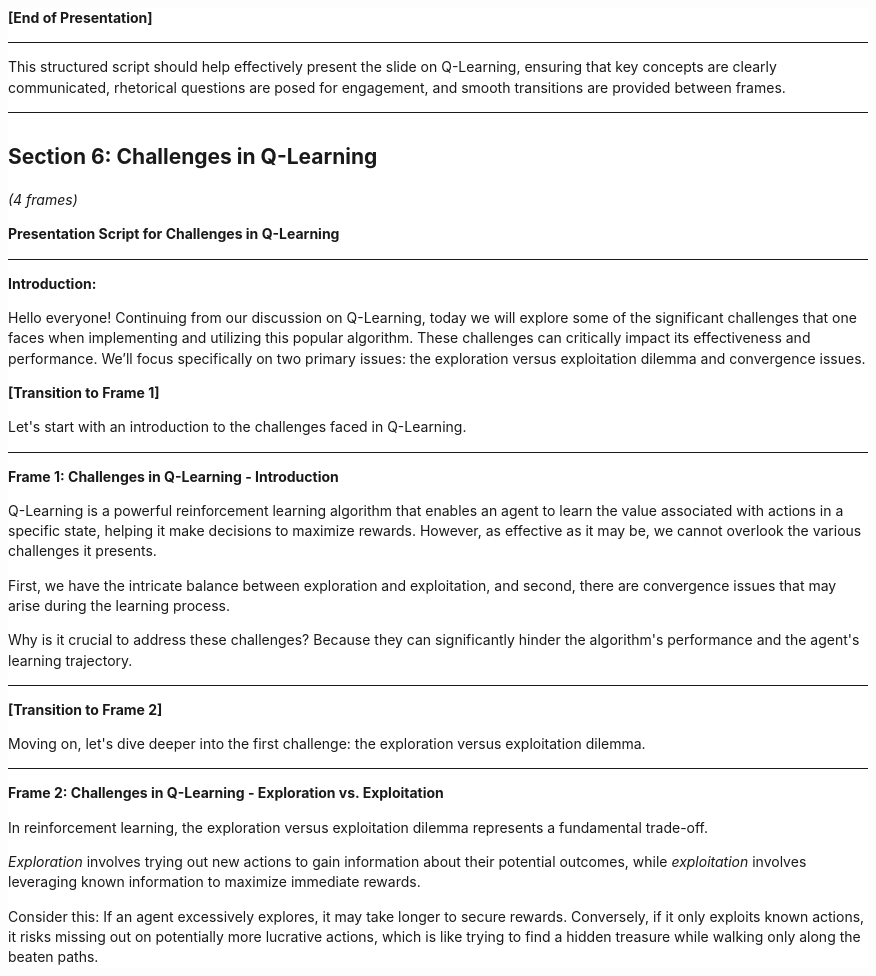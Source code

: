 **[End of Presentation]**

---

This structured script should help effectively present the slide on Q-Learning, ensuring that key concepts are clearly communicated, rhetorical questions are posed for engagement, and smooth transitions are provided between frames.

---

## Section 6: Challenges in Q-Learning
*(4 frames)*

**Presentation Script for Challenges in Q-Learning**

---

**Introduction:**

Hello everyone! Continuing from our discussion on Q-Learning, today we will explore some of the significant challenges that one faces when implementing and utilizing this popular algorithm. These challenges can critically impact its effectiveness and performance. We’ll focus specifically on two primary issues: the exploration versus exploitation dilemma and convergence issues. 

**[Transition to Frame 1]**

Let's start with an introduction to the challenges faced in Q-Learning.

---

**Frame 1: Challenges in Q-Learning - Introduction**

Q-Learning is a powerful reinforcement learning algorithm that enables an agent to learn the value associated with actions in a specific state, helping it make decisions to maximize rewards. However, as effective as it may be, we cannot overlook the various challenges it presents.

First, we have the intricate balance between exploration and exploitation, and second, there are convergence issues that may arise during the learning process. 

Why is it crucial to address these challenges? Because they can significantly hinder the algorithm's performance and the agent's learning trajectory. 

---

**[Transition to Frame 2]**

Moving on, let's dive deeper into the first challenge: the exploration versus exploitation dilemma.

---

**Frame 2: Challenges in Q-Learning - Exploration vs. Exploitation**

In reinforcement learning, the exploration versus exploitation dilemma represents a fundamental trade-off. 

*Exploration* involves trying out new actions to gain information about their potential outcomes, while *exploitation* involves leveraging known information to maximize immediate rewards.

Consider this: If an agent excessively explores, it may take longer to secure rewards. Conversely, if it only exploits known actions, it risks missing out on potentially more lucrative actions, which is like trying to find a hidden treasure while walking only along the beaten paths. 
